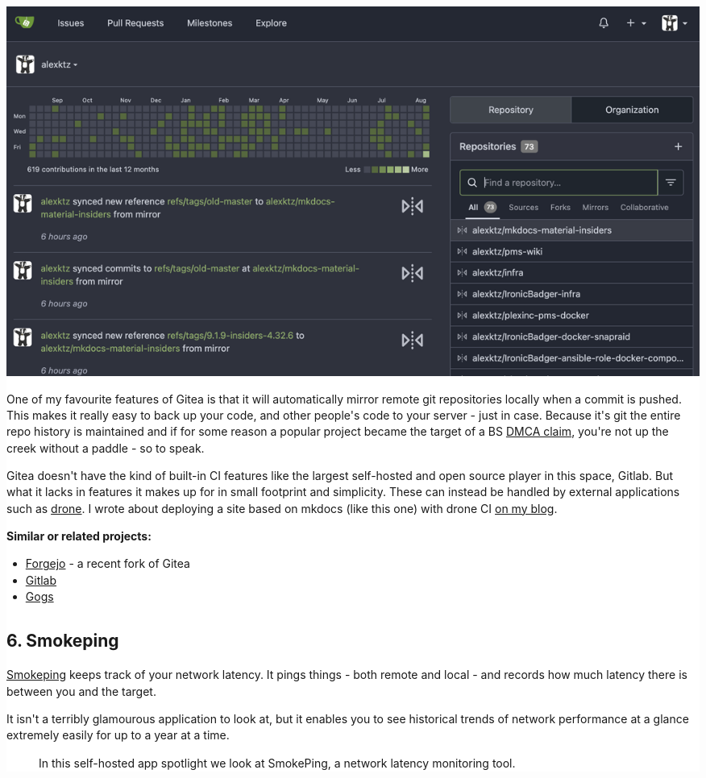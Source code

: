 ![gitea](../images/top10/gitea-ui.png)

One of my favourite features of Gitea is that it will automatically mirror remote git repositories locally when a commit is pushed. This makes it really easy to back up your code, and other people's code to your server - just in case. Because it's git the entire repo history is maintained and if for some reason a popular project became the target of a BS [DMCA claim](https://github.blog/2020-11-16-standing-up-for-developers-youtube-dl-is-back/), you're not up the creek without a paddle - so to speak.

Gitea doesn't have the kind of built-in CI features like the largest self-hosted and open source player in this space, Gitlab. But what it lacks in features it makes up for in small footprint and simplicity. These can instead be handled by external applications such as [drone](https://www.drone.io/). I wrote about deploying a site based on mkdocs (like this one) with drone CI [on my blog](https://blog.ktz.me/deploying-mkdocs-using-droneci/).

**Similar or related projects:**

* [Forgejo](https://forgejo.org/faq/) - a recent fork of Gitea
* [Gitlab](https://about.gitlab.com/)
* [Gogs](https://gogs.io/)

## 6. Smokeping

[Smokeping](https://oss.oetiker.ch/smokeping/) keeps track of your network latency. It pings things - both remote and local - and records how much latency there is between you and the target.

It isn't a terribly glamourous application to look at, but it enables you to see historical trends of network performance at a glance extremely easily for up to a year at a time.

<p align="center">
<figure markdown>
<iframe width="740" height="415" src="https://www.youtube.com/embed/IDl_oVe_WwU" title="YouTube video player" frameborder="0" allow="accelerometer; autoplay; clipboard-write; encrypted-media; gyroscope; picture-in-picture; web-share" allowfullscreen></iframe>
<figcaption>In this self-hosted app spotlight we look at SmokePing, a network latency monitoring tool.</figcaption>
</figure>
</p>
